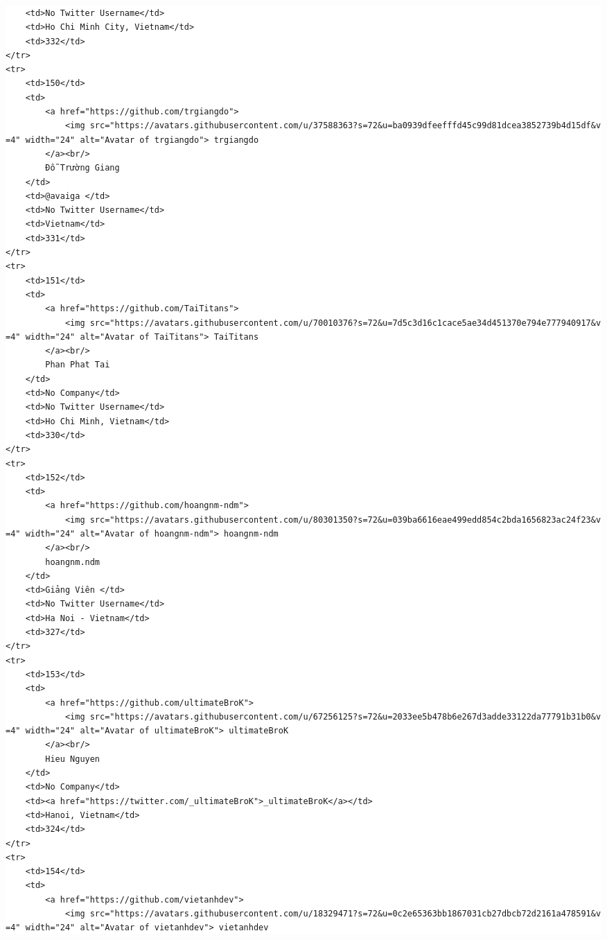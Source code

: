 		<td>No Twitter Username</td>
		<td>Ho Chi Minh City, Vietnam</td>
		<td>332</td>
	</tr>
	<tr>
		<td>150</td>
		<td>
			<a href="https://github.com/trgiangdo">
				<img src="https://avatars.githubusercontent.com/u/37588363?s=72&u=ba0939dfeefffd45c99d81dcea3852739b4d15df&v=4" width="24" alt="Avatar of trgiangdo"> trgiangdo
			</a><br/>
			Đỗ Trường Giang
		</td>
		<td>@avaiga </td>
		<td>No Twitter Username</td>
		<td>Vietnam</td>
		<td>331</td>
	</tr>
	<tr>
		<td>151</td>
		<td>
			<a href="https://github.com/TaiTitans">
				<img src="https://avatars.githubusercontent.com/u/70010376?s=72&u=7d5c3d16c1cace5ae34d451370e794e777940917&v=4" width="24" alt="Avatar of TaiTitans"> TaiTitans
			</a><br/>
			Phan Phat Tai
		</td>
		<td>No Company</td>
		<td>No Twitter Username</td>
		<td>Ho Chi Minh, Vietnam</td>
		<td>330</td>
	</tr>
	<tr>
		<td>152</td>
		<td>
			<a href="https://github.com/hoangnm-ndm">
				<img src="https://avatars.githubusercontent.com/u/80301350?s=72&u=039ba6616eae499edd854c2bda1656823ac24f23&v=4" width="24" alt="Avatar of hoangnm-ndm"> hoangnm-ndm
			</a><br/>
			hoangnm.ndm
		</td>
		<td>Giảng Viên </td>
		<td>No Twitter Username</td>
		<td>Ha Noi - Vietnam</td>
		<td>327</td>
	</tr>
	<tr>
		<td>153</td>
		<td>
			<a href="https://github.com/ultimateBroK">
				<img src="https://avatars.githubusercontent.com/u/67256125?s=72&u=2033ee5b478b6e267d3adde33122da77791b31b0&v=4" width="24" alt="Avatar of ultimateBroK"> ultimateBroK
			</a><br/>
			Hieu Nguyen
		</td>
		<td>No Company</td>
		<td><a href="https://twitter.com/_ultimateBroK">_ultimateBroK</a></td>
		<td>Hanoi, Vietnam</td>
		<td>324</td>
	</tr>
	<tr>
		<td>154</td>
		<td>
			<a href="https://github.com/vietanhdev">
				<img src="https://avatars.githubusercontent.com/u/18329471?s=72&u=0c2e65363bb1867031cb27dbcb72d2161a478591&v=4" width="24" alt="Avatar of vietanhdev"> vietanhdev